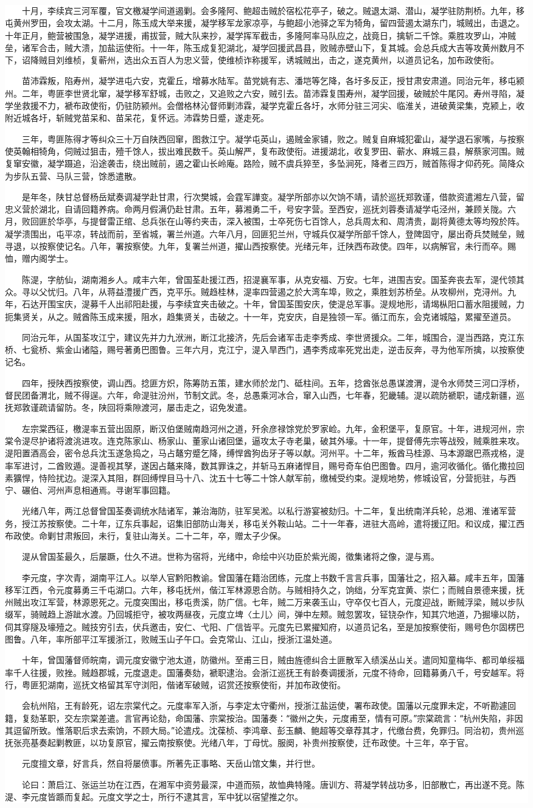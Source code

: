 　　十月，李续宾三河军覆，官文檄凝学间道遏剿。会多隆阿、鲍超击贼於宿松花亭子，破之。贼退太湖、潜山，凝学驻防荆桥。九年，移屯黄州罗田，会攻太湖。十二月，陈玉成大举来援，凝学移军龙家凉亭，与鲍超小池驿之军为犄角，留四营遏太湖东门，城贼出，击退之。十年正月，鲍营被围急，凝学进援，甫拔营，贼大队来抄，凝学挥军截击，多隆阿率马队应之，战竟日，擒斩二千馀。乘胜攻罗山，冲贼垒，诸军合击，贼大溃，加盐运使衔。十一年，陈玉成复犯湖北，凝学回援武昌县，败贼赤壁山下，复其城。会总兵成大吉等攻黄州数月不下，诏降贼目刘维桢，复蕲州，选出众五百人为忠义营，使维桢诈称援军，诱城贼出，击之，遂克黄州，以道员记名，加布政使衔。

　　苗沛霖叛，陷寿州，凝学进屯六安，克霍丘，增募水陆军。苗党姚有志、潘垲等乞降，各圩多反正，授甘肃安肃道。同治元年，移屯颍州。二年，粤匪李世贤北窜，凝学移军舒城，击败之，又追败之六安，贼引去。苗沛霖复围寿州，凝学回援，破贼於牛尾冈。寿州寻陷，凝学坐救援不力，褫布政使衔，仍驻防颍州。会僧格林沁督师剿沛霖，凝学克霍丘各圩，水师分驻三河尖、临淮关，进破黄梁集，克颍上，收附近城各圩，斩贼党苗呆和、苗呆花，复怀远。沛霖势日蹙，遂走死。

　　三年，粤匪陈得才等纠众三十万自陕西回窜，图救江宁。凝学屯英山，遏贼金家铺，败之。贼复自麻城犯霍山，凝学退石家嘴，与按察使英翰相犄角，伺贼过狙击，殪千馀人，拔出难民数千。英山解严，复布政使衔。进援湖北，收复罗田、蕲水、麻城三县，解蔡家河围。贼复窜安徽，凝学蹑追，沿途袭击，绕出贼前，遏之霍山长岭庵。路险，贼不虞兵猝至，多坠涧死，降者三四万，贼首陈得才仰药死。简降众为步队五营、马队三营，馀悉遣散。

　　是年冬，陕甘总督杨岳斌奏调凝学赴甘肃，行次樊城，会霆军譁变。凝学所部亦以欠饷不靖，请於巡抚郑敦谨，借款资遣湘左八营，留忠义营於湖北，自请回籍养病。命两月假满仍赴甘肃。五年，募湘勇二千，号安字营。至西安，巡抚刘蓉奏请凝学屯泾州，兼顾关陇。六月，败回匪於华亭，与提督雷正绾、总兵张在山等约夹击，深入被围，士卒死伤七百馀人，总兵周太和、周清贵，副将黄德太等均殁於阵。凝学溃围出，屯平凉，转战而前，至省城，署兰州道。六年八月，回匪犯兰州，守城兵仅凝学所部千馀人，登陴固守，屡出奇兵焚贼垒，贼寻退，以按察使记名。八年，署按察使。九年，复署兰州道，擢山西按察使。光绪元年，迁陕西布政使。四年，以病解官，未行而卒。赐恤，赠内阁学士。

　　陈湜，字舫仙，湖南湘乡人。咸丰六年，曾国荃赴援江西，招湜襄军事，从克安福、万安。七年，进围吉安。国荃奔丧去军，湜代领其众。寻以父忧归。八年，从蒋益澧援广西，克平乐。贼趋桂林，湜率四营遏之於大湾车埠，败之，乘胜划苏桥垒。从攻柳州，克浔州。九年，石达开围宝庆，湜募千人出祁阳赴援，与李续宜夹击破之。十年，曾国荃围安庆，使湜总军事。湜规地形，请堨枞阳口蓄水阻援贼，力扼集贤关，从之。贼酋陈玉成来援，阻水，趋集贤关，击破之。十一年，克安庆，自是独领一军。循江而东，会克诸城隘，累擢至道员。

　　同治元年，从国荃攻江宁，建议先并力九洑洲，断江北接济，先后会诸军击走李秀成、李世贤援众。二年，城围合，湜当西路，克江东桥、七瓮桥、紫金山诸隘，赐号著勇巴图鲁。三年六月，克江宁，湜入旱西门，遇李秀成率死党出走，逆击反奔，寻为他军所擒，以按察使记名。

　　四年，授陕西按察使，调山西。捻匪方炽，陈筹防五策，建水师於龙门、砥柱间。五年，捻酋张总愚谋渡渭，湜令水师焚三河口浮桥，督民团备渭北，贼不得逞。六年，命湜驻汾州，节制文武。冬，总愚乘河冰合，窜入山西，七年春，犯畿辅。湜以疏防褫职，谴戍新疆，巡抚郑敦谨疏请留防。冬，陕回将乘隙渡河，屡击走之，诏免发遣。

　　左宗棠西征，檄湜率五营出固原，断汉伯堡贼南趋河州之道，歼余彦禄馀党於罗家崄。九年，金积堡平，复原官。十年，进规河州，宗棠令湜尽护诸将渡洮进攻。连克陈家山、杨家山、董家山诸回堡，逼攻太子寺老巢，破其外壕。十一年，提督傅先宗等战殁，贼乘胜来攻。湜阳置酒高会，密令总兵沈玉遂急捣之，马占鼇穷蹙乞降，缚悍酋狗齿牙子等以献。河州平。十二年，叛酋马桂源、马本源踞巴燕戎格，湜率军进讨，二酋败遁。湜善视其孥，遂因占鼇来降，数其罪诛之，并斩马五麻诸悍目，赐号奇车伯巴图鲁。四月，逾河收循化。循化撒拉回素獷悍，恃险扰边。湜深入其阻，群回缚悍目马十八、沈五十七等二十馀人献军前，缴械受约束。湜规地势，修城设官，分营扼驻，与西宁、碾伯、河州声息相通焉。寻谢军事回籍。

　　光绪八年，两江总督曾国荃奏调统水陆诸军，兼治海防，驻军吴淞。以私行游宴被劾归。十二年，复出统南洋兵轮，总湘、淮诸军营务，授江苏按察使。二十年，辽东兵事起，诏集旧部防山海关，移屯关外鞍山站。二十一年春，进驻大高岭，遣将援辽阳。和议成，擢江西布政使。命剿甘肃叛回，未行，复驻山海关。二十二年，卒，赠太子少保。

　　湜从曾国荃最久，后屡蹶，仕久不进。世称为宿将，光绪中，命绘中兴功臣於紫光阁，徵集诸将之像，湜与焉。

　　李元度，字次青，湖南平江人。以举人官黔阳教谕。曾国藩在籍治团练，元度上书数千言言兵事，国藩壮之，招入幕。咸丰五年，国藩移军江西，令元度募勇三千屯湖口。六年，移屯抚州，偕江军林源恩合防。与贼相持久之，饷绌，分军克宜黄、崇仁；而贼自景德来援，抚州贼出攻江军营，林源恩死之。元度突围出，移屯贵溪，防广信。七年，贼二万来袭玉山，守卒仅七百人，元度迎战，断贼浮梁，贼以步队缀军，骑贼趋上游跐水渡。乃回城拒守，被攻两昼夜，元度立埤〈土儿〉间，弹中左颊。贼忽罢攻，钲铙杂作，知其穴地道，乃掘壕以防，伺其穿隧及壕殪之。贼技穷引去，伏兵邀击，安仁、弋阳、广信皆平。元度先已累擢知府，以道员记名，至是加按察使衔，赐号色尔固楞巴图鲁。八年，率所部平江军援浙江，败贼玉山子午口。会克常山、江山，授浙江温处道。

　　十年，曾国藩督师皖南，调元度安徽宁池太道，防徽州。至甫三日，贼由旌德纠合土匪散军入绩溪丛山关。遣同知童梅华、都司单绥福率千人往援，败挫。贼趋郡城，元度退走。国藩奏劾，褫职逮治。会浙江巡抚王有龄奏调援浙，元度不待命，回籍募勇八千，号安越军。将行，粤匪犯湖南，巡抚文格留其军守浏阳，偕诸军破贼，诏赏还按察使衔，并加布政使衔。

　　会杭州陷，王有龄死，诏左宗棠代之。元度率军入浙，与李定太守衢州，授浙江盐运使，署布政使。国藩以元度罪未定，不听勘遽回籍，复劾革职，交左宗棠差遣。言官再论劾，命国藩、宗棠按治。国藩奏：“徽州之失，元度甫至，情有可原。”宗棠疏言：“杭州失陷，非因其逗留所致。惟落职后求去索饷，不顾大局。”论遣戍。沈葆桢、李鸿章、彭玉麟、鲍超等交章荐其才，代缴台费，免罪归。同治初，贵州巡抚张亮基奏起剿教匪，以功复原官，擢云南按察使。光绪八年，丁母忧。服阕，补贵州按察使，迁布政使。十三年，卒于官。

　　元度擅文章，好言兵，然自将屡偾事。所著先正事略、天岳山馆文集，并行世。

　　论曰：萧启江、张运兰功在江西，在湘军中资劳最深，中道而殒，故恤典特隆。唐训方、蒋凝学转战功多，旧部散亡，再出遂不竞。陈湜、李元度皆踬而复起。元度文学之士，所行不逮其言，军中犹以宿望推之尔。